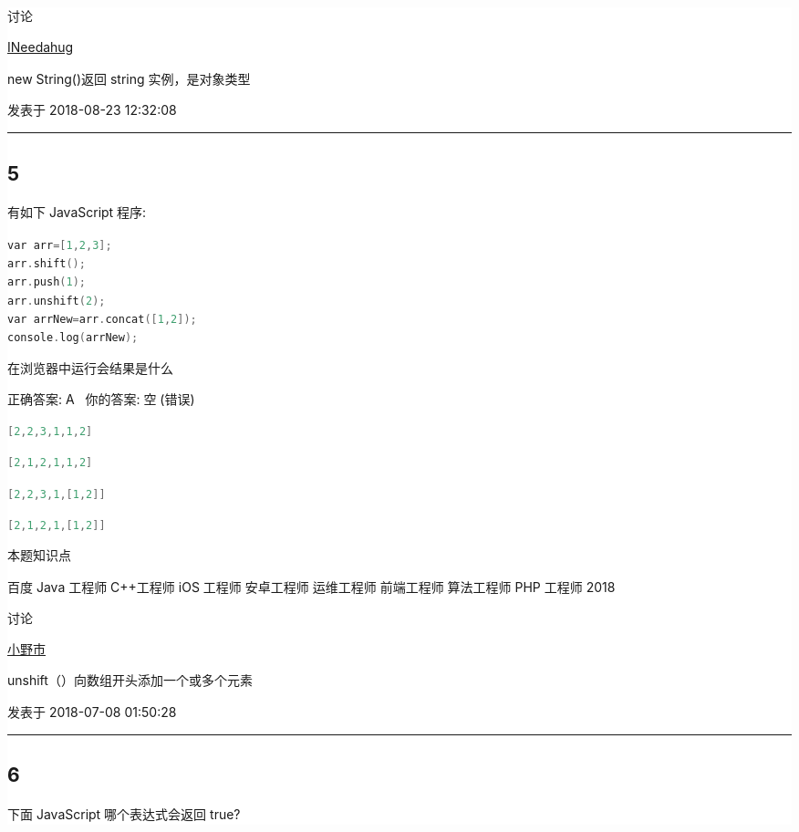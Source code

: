 讨论

[INeedahug](https://www.nowcoder.com/profile/9336833)

new String()返回 string 实例，是对象类型

发表于 2018-08-23 12:32:08

* * *

## 5

有如下 JavaScript 程序:

```cpp
var arr=[1,2,3];
arr.shift();
arr.push(1);
arr.unshift(2);
var arrNew=arr.concat([1,2]);
console.log(arrNew);
```

在浏览器中运行会结果是什么

正确答案: A   你的答案: 空 (错误)

```cpp
[2,2,3,1,1,2]
```

```cpp
[2,1,2,1,1,2]
```

```cpp
[2,2,3,1,[1,2]]
```

```cpp
[2,1,2,1,[1,2]]
```

本题知识点

百度 Java 工程师 C++工程师 iOS 工程师 安卓工程师 运维工程师 前端工程师 算法工程师 PHP 工程师 2018

讨论

[小野市](https://www.nowcoder.com/profile/9391147)

unshift（）向数组开头添加一个或多个元素

发表于 2018-07-08 01:50:28

* * *

## 6

下面 JavaScript 哪个表达式会返回 true?
